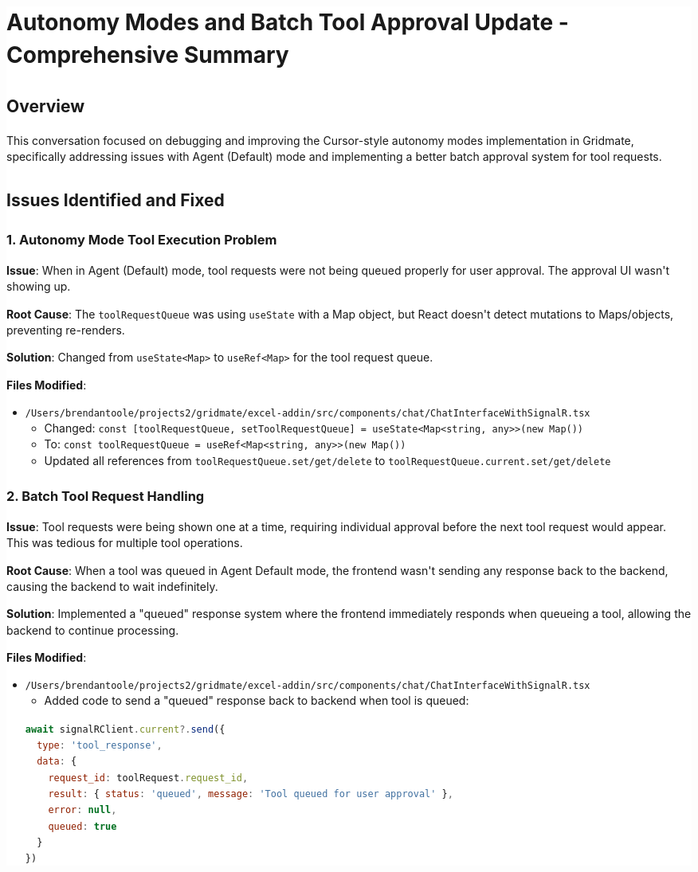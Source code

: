 # Autonomy Modes and Batch Tool Approval Update - Comprehensive Summary

## Overview
This conversation focused on debugging and improving the Cursor-style autonomy modes implementation in Gridmate, specifically addressing issues with Agent (Default) mode and implementing a better batch approval system for tool requests.

## Issues Identified and Fixed

### 1. Autonomy Mode Tool Execution Problem
**Issue**: When in Agent (Default) mode, tool requests were not being queued properly for user approval. The approval UI wasn't showing up.

**Root Cause**: The `toolRequestQueue` was using `useState` with a Map object, but React doesn't detect mutations to Maps/objects, preventing re-renders.

**Solution**: Changed from `useState<Map>` to `useRef<Map>` for the tool request queue.

**Files Modified**:
- `/Users/brendantoole/projects2/gridmate/excel-addin/src/components/chat/ChatInterfaceWithSignalR.tsx`
  - Changed: `const [toolRequestQueue, setToolRequestQueue] = useState<Map<string, any>>(new Map())`
  - To: `const toolRequestQueue = useRef<Map<string, any>>(new Map())`
  - Updated all references from `toolRequestQueue.set/get/delete` to `toolRequestQueue.current.set/get/delete`

### 2. Batch Tool Request Handling
**Issue**: Tool requests were being shown one at a time, requiring individual approval before the next tool request would appear. This was tedious for multiple tool operations.

**Root Cause**: When a tool was queued in Agent Default mode, the frontend wasn't sending any response back to the backend, causing the backend to wait indefinitely.

**Solution**: Implemented a "queued" response system where the frontend immediately responds when queueing a tool, allowing the backend to continue processing.

**Files Modified**:
- `/Users/brendantoole/projects2/gridmate/excel-addin/src/components/chat/ChatInterfaceWithSignalR.tsx`
  - Added code to send a "queued" response back to backend when tool is queued:
  ```javascript
  await signalRClient.current?.send({
    type: 'tool_response',
    data: {
      request_id: toolRequest.request_id,
      result: { status: 'queued', message: 'Tool queued for user approval' },
      error: null,
      queued: true
    }
  })
  ```
